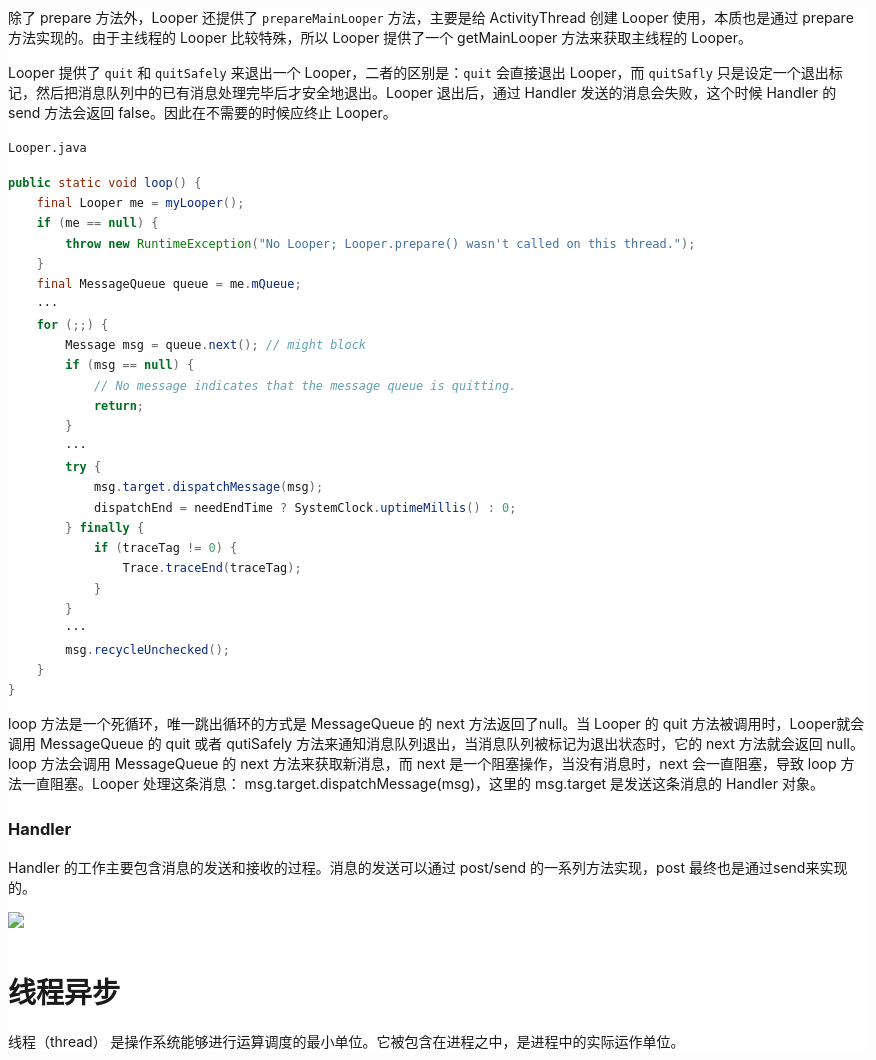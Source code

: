 除了 prepare 方法外，Looper 还提供了 ``prepareMainLooper`` 方法，主要是给 ActivityThread 创建 Looper 使用，本质也是通过 prepare 方法实现的。由于主线程的 Looper 比较特殊，所以 Looper 提供了一个 getMainLooper 方法来获取主线程的 Looper。

Looper 提供了 ``quit`` 和 ``quitSafely`` 来退出一个 Looper，二者的区别是：``quit`` 会直接退出 Looper，而 ``quitSafly`` 只是设定一个退出标记，然后把消息队列中的已有消息处理完毕后才安全地退出。Looper 退出后，通过 Handler 发送的消息会失败，这个时候 Handler 的 send 方法会返回 false。因此在不需要的时候应终止 Looper。

``Looper.java``

```java
public static void loop() {
    final Looper me = myLooper();
    if (me == null) {
        throw new RuntimeException("No Looper; Looper.prepare() wasn't called on this thread.");
    }
    final MessageQueue queue = me.mQueue;
    ···
    for (;;) {
        Message msg = queue.next(); // might block
        if (msg == null) {
            // No message indicates that the message queue is quitting.
            return;
        }
        ···
        try {
            msg.target.dispatchMessage(msg);
            dispatchEnd = needEndTime ? SystemClock.uptimeMillis() : 0;
        } finally {
            if (traceTag != 0) {
                Trace.traceEnd(traceTag);
            }
        }
        ···
        msg.recycleUnchecked();
    }
}
```

loop 方法是一个死循环，唯一跳出循环的方式是 MessageQueue 的 next 方法返回了null。当 Looper 的 quit 方法被调用时，Looper就会调用 MessageQueue 的 quit 或者 qutiSafely 方法来通知消息队列退出，当消息队列被标记为退出状态时，它的 next 方法就会返回 null。loop 方法会调用 MessageQueue 的 next 方法来获取新消息，而 next 是一个阻塞操作，当没有消息时，next 会一直阻塞，导致 loop 方法一直阻塞。Looper 处理这条消息： msg.target.dispatchMessage(msg)，这里的 msg.target 是发送这条消息的 Handler 对象。

### Handler

Handler 的工作主要包含消息的发送和接收的过程。消息的发送可以通过 post/send 的一系列方法实现，post 最终也是通过send来实现的。

![](https://img-blog.csdnimg.cn/20181220142659447)

# 线程异步

线程（thread） 是操作系统能够进行运算调度的最小单位。它被包含在进程之中，是进程中的实际运作单位。
